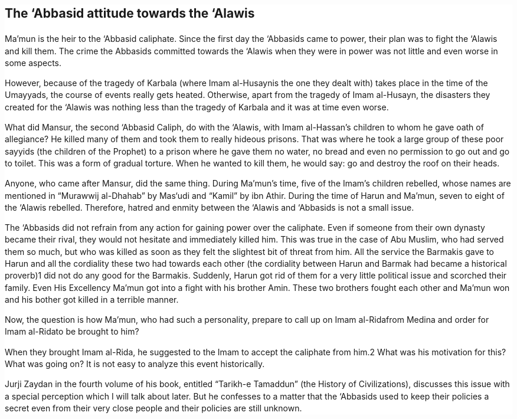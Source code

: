 The ‘Abbasid attitude towards the ‘Alawis
-----------------------------------------

Ma’mun is the heir to the ‘Abbasid caliphate. Since the first day the
‘Abbasids came to power, their plan was to fight the ‘Alawis and kill
them. The crime the Abbasids committed towards the ‘Alawis when they
were in power was not little and even worse in some aspects.

However, because of the tragedy of Karbala (where Imam al-Husaynis the
one they dealt with) takes place in the time of the Umayyads, the course
of events really gets heated. Otherwise, apart from the tragedy of Imam
al-Husayn, the disasters they created for the ‘Alawis was nothing less
than the tragedy of Karbala and it was at time even worse.

What did Mansur, the second ‘Abbasid Caliph, do with the ‘Alawis, with
Imam al-Hassan’s children to whom he gave oath of allegiance? He killed
many of them and took them to really hideous prisons. That was where he
took a large group of these poor sayyids (the children of the Prophet)
to a prison where he gave them no water, no bread and even no permission
to go out and go to toilet. This was a form of gradual torture. When he
wanted to kill them, he would say: go and destroy the roof on their
heads.

Anyone, who came after Mansur, did the same thing. During Ma’mun’s time,
five of the Imam’s children rebelled, whose names are mentioned in
“Murawwij al-Dhahab” by Mas‘udi and “Kamil” by ibn Athir. During the
time of Harun and Ma’mun, seven to eight of the ‘Alawis rebelled.
Therefore, hatred and enmity between the ‘Alawis and ‘Abbasids is not a
small issue.

The ‘Abbasids did not refrain from any action for gaining power over the
caliphate. Even if someone from their own dynasty became their rival,
they would not hesitate and immediately killed him. This was true in the
case of Abu Muslim, who had served them so much, but who was killed as
soon as they felt the slightest bit of threat from him. All the service
the Barmakis gave to Harun and all the cordiality these two had towards
each other (the cordiality between Harun and Barmak had became a
historical proverb)1 did not do any good for the Barmakis. Suddenly,
Harun got rid of them for a very little political issue and scorched
their family. Even His Excellency Ma’mun got into a fight with his
brother Amin. These two brothers fought each other and Ma’mun won and
his bother got killed in a terrible manner.

Now, the question is how Ma’mun, who had such a personality, prepare to
call up on Imam al-Ridafrom Medina and order for Imam al-Ridato be
brought to him?

When they brought Imam al-Rida, he suggested to the Imam to accept the
caliphate from him.2 What was his motivation for this? What was going
on? It is not easy to analyze this event historically.

Jurji Zaydan in the fourth volume of his book, entitled “Tarikh-e
Tamaddun” (the History of Civilizations), discusses this issue with a
special perception which I will talk about later. But he confesses to a
matter that the ‘Abbasids used to keep their policies a secret even from
their very close people and their policies are still unknown.
